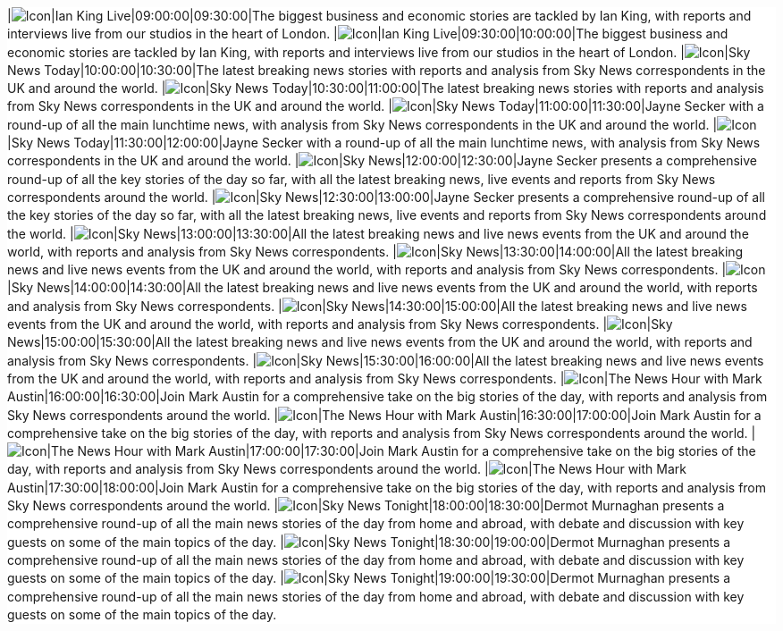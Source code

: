 |![Icon](https://guidatv.sky.it/uuid/222ba1fa-0c87-4102-bffb-cb867f885f4d/cover?md5ChecksumParam=a197e4a9c89485e5d947e18a69497dc5)|Ian King Live|09:00:00|09:30:00|The biggest business and economic stories are tackled by Ian King, with reports and interviews live from our studios in the heart of London.
|![Icon](https://guidatv.sky.it/uuid/222ba1fa-0c87-4102-bffb-cb867f885f4d/cover?md5ChecksumParam=a197e4a9c89485e5d947e18a69497dc5)|Ian King Live|09:30:00|10:00:00|The biggest business and economic stories are tackled by Ian King, with reports and interviews live from our studios in the heart of London.
|![Icon](https://guidatv.sky.it/uuid/ea27687c-fc29-4a54-9165-45a224f88b3e/cover?md5ChecksumParam=db9901e89c786c8176c715b72f4b76dc)|Sky News Today|10:00:00|10:30:00|The latest breaking news stories with reports and analysis from Sky News correspondents in the UK and around the world.
|![Icon](https://guidatv.sky.it/uuid/ea27687c-fc29-4a54-9165-45a224f88b3e/cover?md5ChecksumParam=db9901e89c786c8176c715b72f4b76dc)|Sky News Today|10:30:00|11:00:00|The latest breaking news stories with reports and analysis from Sky News correspondents in the UK and around the world.
|![Icon](https://guidatv.sky.it/uuid/88ba9429-cacb-4f98-802a-21226da9d286/cover?md5ChecksumParam=db9901e89c786c8176c715b72f4b76dc)|Sky News Today|11:00:00|11:30:00|Jayne Secker with a round-up of all the main lunchtime news, with analysis from Sky News correspondents in the UK and around the world.
|![Icon](https://guidatv.sky.it/uuid/88ba9429-cacb-4f98-802a-21226da9d286/cover?md5ChecksumParam=db9901e89c786c8176c715b72f4b76dc)|Sky News Today|11:30:00|12:00:00|Jayne Secker with a round-up of all the main lunchtime news, with analysis from Sky News correspondents in the UK and around the world.
|![Icon](https://guidatv.sky.it/uuid/News_Cover_HavWCIHQw.png)|Sky News|12:00:00|12:30:00|Jayne Secker presents a comprehensive round-up of all the key stories of the day so far, with all the latest breaking news, live events and reports from Sky News correspondents around the world.
|![Icon](https://guidatv.sky.it/uuid/News_Cover_HavWCIHQw.png)|Sky News|12:30:00|13:00:00|Jayne Secker presents a comprehensive round-up of all the key stories of the day so far, with all the latest breaking news, live events and reports from Sky News correspondents around the world.
|![Icon](https://guidatv.sky.it/uuid/News_Cover_HavWCIHQw.png)|Sky News|13:00:00|13:30:00|All the latest breaking news and live news events from the UK and around the world, with reports and analysis from Sky News correspondents.
|![Icon](https://guidatv.sky.it/uuid/News_Cover_HavWCIHQw.png)|Sky News|13:30:00|14:00:00|All the latest breaking news and live news events from the UK and around the world, with reports and analysis from Sky News correspondents.
|![Icon](https://guidatv.sky.it/uuid/News_Cover_HavWCIHQw.png)|Sky News|14:00:00|14:30:00|All the latest breaking news and live news events from the UK and around the world, with reports and analysis from Sky News correspondents.
|![Icon](https://guidatv.sky.it/uuid/News_Cover_HavWCIHQw.png)|Sky News|14:30:00|15:00:00|All the latest breaking news and live news events from the UK and around the world, with reports and analysis from Sky News correspondents.
|![Icon](https://guidatv.sky.it/uuid/News_Cover_HavWCIHQw.png)|Sky News|15:00:00|15:30:00|All the latest breaking news and live news events from the UK and around the world, with reports and analysis from Sky News correspondents.
|![Icon](https://guidatv.sky.it/uuid/News_Cover_HavWCIHQw.png)|Sky News|15:30:00|16:00:00|All the latest breaking news and live news events from the UK and around the world, with reports and analysis from Sky News correspondents.
|![Icon](https://guidatv.sky.it/uuid/e55ee603-c3b1-4d7b-af48-2bb892efc074/cover?md5ChecksumParam=0a9524435c6cf1cb7e183cc74129eb2c)|The News Hour with Mark Austin|16:00:00|16:30:00|Join Mark Austin for a comprehensive take on the big stories of the day, with reports and analysis from Sky News correspondents around the world.
|![Icon](https://guidatv.sky.it/uuid/e55ee603-c3b1-4d7b-af48-2bb892efc074/cover?md5ChecksumParam=0a9524435c6cf1cb7e183cc74129eb2c)|The News Hour with Mark Austin|16:30:00|17:00:00|Join Mark Austin for a comprehensive take on the big stories of the day, with reports and analysis from Sky News correspondents around the world.
|![Icon](https://guidatv.sky.it/uuid/e55ee603-c3b1-4d7b-af48-2bb892efc074/cover?md5ChecksumParam=0a9524435c6cf1cb7e183cc74129eb2c)|The News Hour with Mark Austin|17:00:00|17:30:00|Join Mark Austin for a comprehensive take on the big stories of the day, with reports and analysis from Sky News correspondents around the world.
|![Icon](https://guidatv.sky.it/uuid/e55ee603-c3b1-4d7b-af48-2bb892efc074/cover?md5ChecksumParam=0a9524435c6cf1cb7e183cc74129eb2c)|The News Hour with Mark Austin|17:30:00|18:00:00|Join Mark Austin for a comprehensive take on the big stories of the day, with reports and analysis from Sky News correspondents around the world.
|![Icon](https://guidatv.sky.it/uuid/News_Cover_HavWCIHQw.png)|Sky News Tonight|18:00:00|18:30:00|Dermot Murnaghan presents a comprehensive round-up of all the main news stories of the day from home and abroad, with debate and discussion with key guests on some of the main topics of the day.
|![Icon](https://guidatv.sky.it/uuid/News_Cover_HavWCIHQw.png)|Sky News Tonight|18:30:00|19:00:00|Dermot Murnaghan presents a comprehensive round-up of all the main news stories of the day from home and abroad, with debate and discussion with key guests on some of the main topics of the day.
|![Icon](https://guidatv.sky.it/uuid/News_Cover_HavWCIHQw.png)|Sky News Tonight|19:00:00|19:30:00|Dermot Murnaghan presents a comprehensive round-up of all the main news stories of the day from home and abroad, with debate and discussion with key guests on some of the main topics of the day.